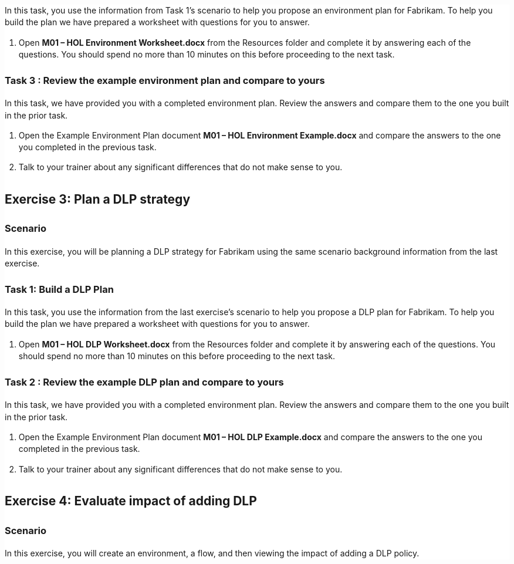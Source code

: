 In this task, you use the information from Task 1’s scenario to help you propose an environment plan for Fabrikam. To help you build the plan we have prepared a worksheet with questions 
for you to answer.

1. Open **M01 – HOL Environment Worksheet.docx** from the Resources folder and complete it by answering each of the questions. You should spend no more than 10 minutes on this before 
   proceeding to the next task.


### Task 3 : Review the example environment plan and compare to yours

In this task, we have provided you with a completed environment plan. Review the answers and compare them to the one you built in the prior task.

1. Open the Example Environment Plan document **M01 – HOL Environment Example.docx** and compare the answers to the one you completed in the previous task.

2. Talk to your trainer about any significant differences that do not make sense to you.


## Exercise 3: Plan a DLP strategy

### Scenario

In this exercise, you will be planning a DLP strategy for Fabrikam using the same scenario background information from the last exercise.

### Task 1: Build a DLP Plan

In this task, you use the information from the last exercise’s scenario to help you propose a DLP plan for Fabrikam. To help you build the plan we have prepared a worksheet with questions 
for you to answer.

1. Open **M01 – HOL DLP Worksheet.docx** from the Resources folder and complete it by answering each of the questions. You should spend no more than 10 minutes on this before proceeding 
   to the next task.

### Task 2 : Review the example DLP plan and compare to yours

In this task, we have provided you with a completed environment plan. Review the answers and compare them to the one you built in the prior task.

1. Open the Example Environment Plan document **M01 – HOL DLP Example.docx** and compare the answers to the one you completed in the previous task.

2. Talk to your trainer about any significant differences that do not make sense to you.


## Exercise 4: Evaluate impact of adding DLP

### Scenario

In this exercise, you will create an environment, a flow, and then viewing the impact of adding a DLP policy.
